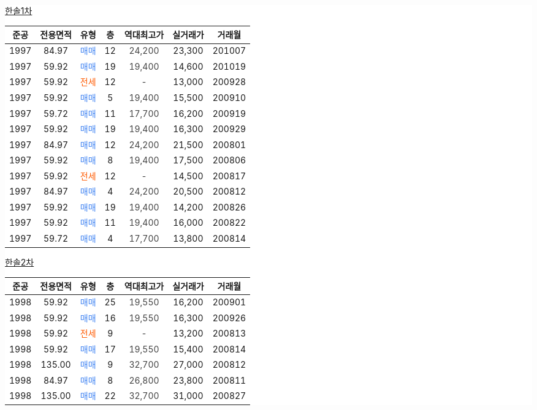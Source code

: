 [한솔1차](https://search.naver.com/search.naver?query=%EA%B2%BD%EC%83%81%EB%B6%81%EB%8F%84+%EA%B2%BD%EC%82%B0%EC%8B%9C+%EC%A0%95%ED%8F%89%EB%8F%99+%ED%95%9C%EC%86%941%EC%B0%A8)

|준공|전용면적|유형|층|역대최고가|실거래가|거래월|
|:---:|:---:|:---:|:---:|:---:|:---:|:---:|
|1997|84.97|<span style="color:#4285f3">매매</span>|12|<span style="color:#444444">24,200</span>|23,300|201007|
|1997|59.92|<span style="color:#4285f3">매매</span>|19|<span style="color:#444444">19,400</span>|14,600|201019|
|1997|59.92|<span style="color:#ff5a00">전세</span>|12|<span style="color:#444444">-</span>|13,000|200928|
|1997|59.92|<span style="color:#4285f3">매매</span>|5|<span style="color:#444444">19,400</span>|15,500|200910|
|1997|59.72|<span style="color:#4285f3">매매</span>|11|<span style="color:#444444">17,700</span>|16,200|200919|
|1997|59.92|<span style="color:#4285f3">매매</span>|19|<span style="color:#444444">19,400</span>|16,300|200929|
|1997|84.97|<span style="color:#4285f3">매매</span>|12|<span style="color:#444444">24,200</span>|21,500|200801|
|1997|59.92|<span style="color:#4285f3">매매</span>|8|<span style="color:#444444">19,400</span>|17,500|200806|
|1997|59.92|<span style="color:#ff5a00">전세</span>|12|<span style="color:#444444">-</span>|14,500|200817|
|1997|84.97|<span style="color:#4285f3">매매</span>|4|<span style="color:#444444">24,200</span>|20,500|200812|
|1997|59.92|<span style="color:#4285f3">매매</span>|19|<span style="color:#444444">19,400</span>|14,200|200826|
|1997|59.92|<span style="color:#4285f3">매매</span>|11|<span style="color:#444444">19,400</span>|16,000|200822|
|1997|59.72|<span style="color:#4285f3">매매</span>|4|<span style="color:#444444">17,700</span>|13,800|200814|

[한솔2차](https://search.naver.com/search.naver?query=%EA%B2%BD%EC%83%81%EB%B6%81%EB%8F%84+%EA%B2%BD%EC%82%B0%EC%8B%9C+%EC%A0%95%ED%8F%89%EB%8F%99+%ED%95%9C%EC%86%942%EC%B0%A8)

|준공|전용면적|유형|층|역대최고가|실거래가|거래월|
|:---:|:---:|:---:|:---:|:---:|:---:|:---:|
|1998|59.92|<span style="color:#4285f3">매매</span>|25|<span style="color:#444444">19,550</span>|16,200|200901|
|1998|59.92|<span style="color:#4285f3">매매</span>|16|<span style="color:#444444">19,550</span>|16,300|200926|
|1998|59.92|<span style="color:#ff5a00">전세</span>|9|<span style="color:#444444">-</span>|13,200|200813|
|1998|59.92|<span style="color:#4285f3">매매</span>|17|<span style="color:#444444">19,550</span>|15,400|200814|
|1998|135.00|<span style="color:#4285f3">매매</span>|9|<span style="color:#444444">32,700</span>|27,000|200812|
|1998|84.97|<span style="color:#4285f3">매매</span>|8|<span style="color:#444444">26,800</span>|23,800|200811|
|1998|135.00|<span style="color:#4285f3">매매</span>|22|<span style="color:#444444">32,700</span>|31,000|200827|


<script async src="//pagead2.googlesyndication.com/pagead/js/adsbygoogle.js"></script>

<ins class="adsbygoogle"
     style="display:block"
     data-ad-client="ca-pub-2446590836940007"
     data-ad-slot="1659523306"
     data-ad-format="auto"
     data-full-width-responsive="true"></ins>
<script>
(adsbygoogle = window.adsbygoogle || []).push({});
</script>
